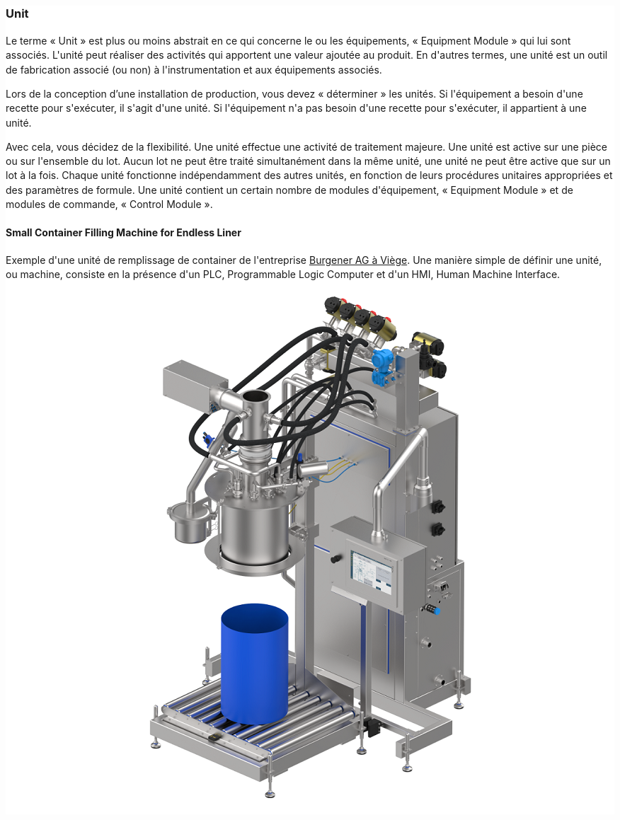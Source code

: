
###	Unit
Le terme « Unit » est plus ou moins abstrait en ce qui concerne le ou les équipements, « Equipment Module » qui lui sont associés. L'unité peut réaliser des activités qui apportent une valeur ajoutée au produit. En d'autres termes, une unité est un outil de fabrication associé (ou non) à l'instrumentation et aux équipements associés.

Lors de la conception d’une installation de production, vous devez « déterminer » les unités. Si l'équipement a besoin d'une recette pour s'exécuter, il s'agit d'une unité. Si l'équipement n'a pas besoin d'une recette pour s'exécuter, il appartient à une unité.

Avec cela, vous décidez de la flexibilité. Une unité effectue une activité de traitement majeure. Une unité est active sur une pièce ou sur l'ensemble du lot. Aucun lot ne peut être traité simultanément dans la même unité, une unité ne peut être active que sur un lot à la fois. Chaque unité fonctionne indépendamment des autres unités, en fonction de leurs procédures unitaires appropriées et des paramètres de formule.
Une unité contient un certain nombre de modules d'équipement, « Equipment Module » et de modules de commande, « Control Module ».

#### Small Container Filling Machine for Endless Liner
Exemple d'une unité de remplissage de container de l'entreprise [Burgener AG à Viège](https://www.burgener-ag.ch). Une manière simple de définir une unité, ou machine, consiste en la présence d'un PLC, Programmable Logic Computer et d'un HMI, Human Machine Interface.

<div align="center">
 <figure>
  <img src="./img/Small Container Filling Machine for Endless Liner.png"
     alt="Image lost: Small Container Filling Machine for Endless Liner.png"